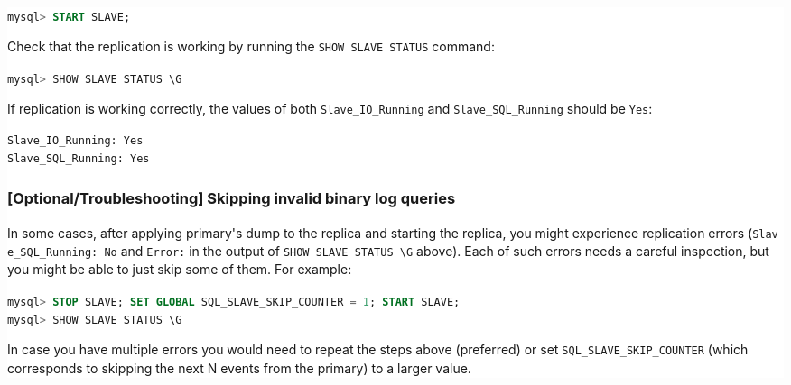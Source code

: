 ```sql
mysql> START SLAVE;
```

Check that the replication is working by running the `SHOW SLAVE STATUS` command:

```sql
mysql> SHOW SLAVE STATUS \G
```

If replication is working correctly, the values of both `Slave_IO_Running` and `Slave_SQL_Running` should be `Yes`:

```sql
Slave_IO_Running: Yes
Slave_SQL_Running: Yes
```

### [Optional/Troubleshooting] Skipping invalid binary log queries

In some cases, after applying primary's dump to the replica and starting the replica, you might experience replication errors (`Slave_SQL_Running: No` and `Error:` in the output of `SHOW SLAVE STATUS \G` above). Each of such errors needs a careful inspection, but you might be able to just skip some of them. For example:

```sql
mysql> STOP SLAVE; SET GLOBAL SQL_SLAVE_SKIP_COUNTER = 1; START SLAVE;
mysql> SHOW SLAVE STATUS \G
```

In case you have multiple errors you would need to repeat the steps above (preferred) or set `SQL_SLAVE_SKIP_COUNTER` (which corresponds to skipping the next N events from the primary) to a larger value.

